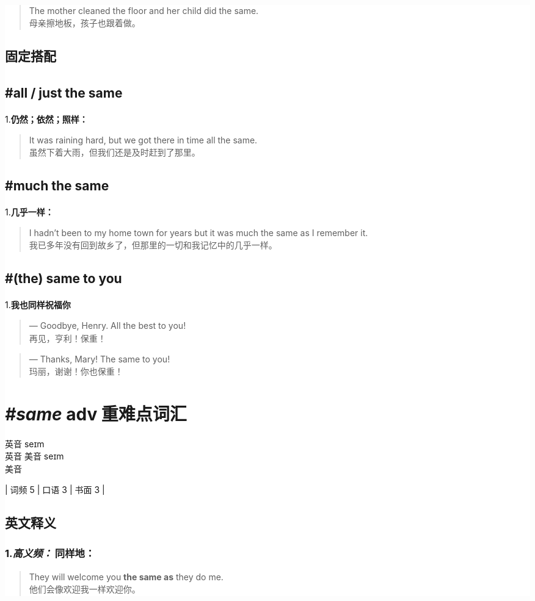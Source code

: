  > The mother cleaned the floor and her child did the same.   
 > 母亲擦地板，孩子也跟着做。    
<audio src="./media/same-8.aac"></audio>


固定搭配
---
## \#all / just the same 
1.**仍然；依然；照样：**  

 > It was raining hard, but we got there in time all the same.  
 > 虽然下着大雨，但我们还是及时赶到了那里。    
<audio src="./media/same-9.aac"></audio>

## \#much the same 
1.**几乎一样：**  

 > I hadn’t been to my home town for years but it was much the same as I remember it.   
 > 我已多年没有回到故乡了，但那里的一切和我记忆中的几乎一样。    
<audio src="./media/same-10.aac"></audio>

## \#(the) same to you 
1.**我也同样祝福你**  

 > — Goodbye, Henry. All the best to you!   
 > 再见，亨利！保重！    
<audio src="./media/same-11.aac"></audio>

 > — Thanks, Mary! The same to you!   
 > 玛丽，谢谢！你也保重！    


# ***\#same*** adv  重难点词汇
英音 seɪm  
英音
<audio src="./media/same-B.aac"></audio>
美音 seɪm  
美音
<audio src="./media/same.aac"></audio>


| 词频 5 | 口语 3 | 书面 3 |  

英文释义
---
### 1.*高义频：* **同样地：**  

 > They will welcome you **the same as** they do me.   
 > 他们会像欢迎我一样欢迎你。    
<audio src="./media/same-12.aac"></audio>
